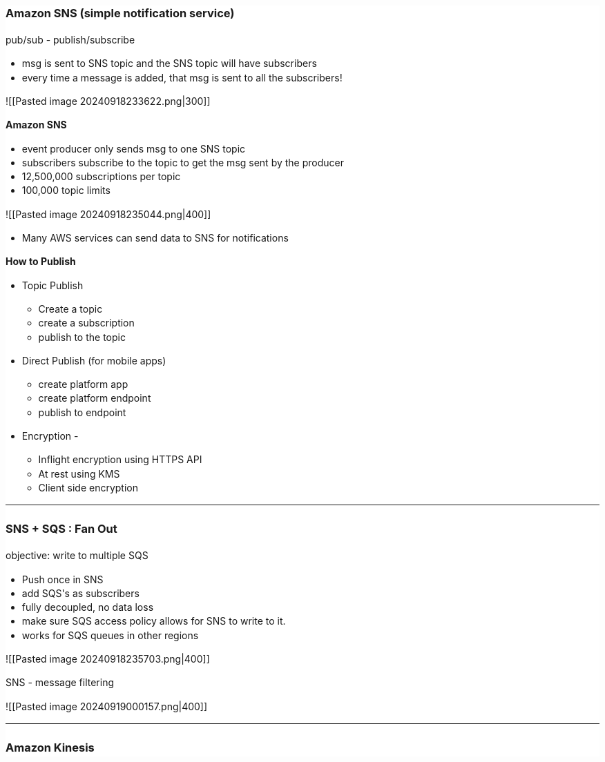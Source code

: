 ### Amazon SNS (simple notification service)

pub/sub - publish/subscribe

- msg is sent to SNS topic and the SNS topic will have subscribers 
- every time a message is added, that msg is sent to all the subscribers!

![[Pasted image 20240918233622.png|300]]

**Amazon SNS**

- event producer only sends msg to one SNS topic
- subscribers subscribe to the topic to get the msg sent by the producer 
- 12,500,000 subscriptions per topic
- 100,000 topic limits

![[Pasted image 20240918235044.png|400]]

- Many AWS services can send data to SNS for notifications

**How to Publish**

- Topic Publish 
	- Create a topic
	- create a subscription 
	- publish to the topic
- Direct Publish (for mobile apps)
	- create platform app
	- create platform endpoint
	- publish to endpoint

- Encryption - 
	- Inflight encryption using HTTPS API
	- At rest using KMS
	- Client side encryption 

---

### SNS + SQS : Fan Out

objective: write to multiple SQS 

- Push once in SNS 
- add SQS's as subscribers 
- fully decoupled, no data loss
- make sure SQS access policy allows for SNS to write to it.
- works for SQS queues in other regions

![[Pasted image 20240918235703.png|400]]

SNS - message filtering

![[Pasted image 20240919000157.png|400]]

---
### Amazon Kinesis
